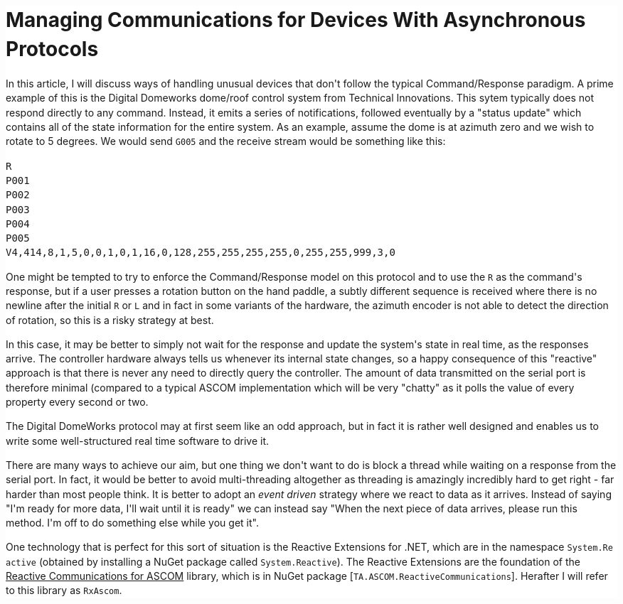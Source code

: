 # Managing Communications for Devices With Asynchronous Protocols

In this article, I will discuss ways of handling unusual devices that don't
follow the typical Command/Response paradigm. A prime example of this is the
Digital Domeworks dome/roof control system from Technical Innovations. This
sytem typically does not respond directly to any command. Instead, it emits a
series of notifications, followed eventually by a "status update" which contains
all of the state information for the entire system. As an example, assume the
dome is at azimuth zero and we wish to rotate to 5 degrees. We would send `G005`
and the receive stream would be something like this:

<pre>
R
P001
P002
P003
P004
P005
V4,414,8,1,5,0,0,1,0,1,16,0,128,255,255,255,255,0,255,255,999,3,0
</pre>
One might be tempted to try to enforce the Command/Response model on this
protocol and to use the `R` as the command's response, but if a user presses a
rotation button on the hand paddle, a subtly different sequence is received
where there is no newline after the initial `R` or `L` and in fact in some
variants of the hardware, the azimuth encoder is not able to detect the
direction of rotation, so this is a risky strategy at best.

In this case, it may be better to simply not wait for the response and update
the system's state in real time, as the responses arrive. The controller
hardware always tells us whenever its internal state changes, so a happy
consequence of this "reactive" approach is that there is never any need to
directly query the controller. The amount of data transmitted on the serial port
is therefore minimal (compared to a typical ASCOM implementation which will be
very "chatty" as it polls the value of every property every second or two.

The Digital DomeWorks protocol may at first seem like an odd approach, but in
fact it is rather well designed and enables us to write some well-structured
real time software to drive it.

There are many ways to achieve our aim, but one thing we don't want to do is
block a thread while waiting on a response from the serial port. In fact, it
would be better to avoid multi-threading altogether as threading is amazingly
incredibly hard to get right - far harder than most people think. It is better
to adopt an *event driven* strategy where we react to data as it arrives.
Instead of saying "I'm ready for more data, I'll wait until it is ready" we can
instead say "When the next piece of data arrives, please run this method. I'm
off to do something else while you get it".

One technology that is perfect for this sort of situation is the Reactive
Extensions for .NET, which are in the namespace `System.Reactive` (obtained by
installing a NuGet package called `System.Reactive`). The Reactive Extensions
are the foundation of the [Reactive Communications for ASCOM] library, which is
in NuGet package [`TA.ASCOM.ReactiveCommunications`]. Herafter I will refer to
this library as `RxAscom`.


  [Reactive Communications for ASCOM]: http://tigra-astronomy.com/reactive-communications-for-ascom
  [RxAscom]: https://www.nuget.org/packages/TA.Ascom.ReactiveCommunications/
  [DdwDriver]: https://bitbucket.org/tigra-astronomy/ta.digitaldomeworks/
  [ObservableExtensions]: https://bitbucket.org/tigra-astronomy/ta.digitaldomeworks/src/master/TA.DigitalDomeworks.DeviceInterface/ObservableExtensions.cs